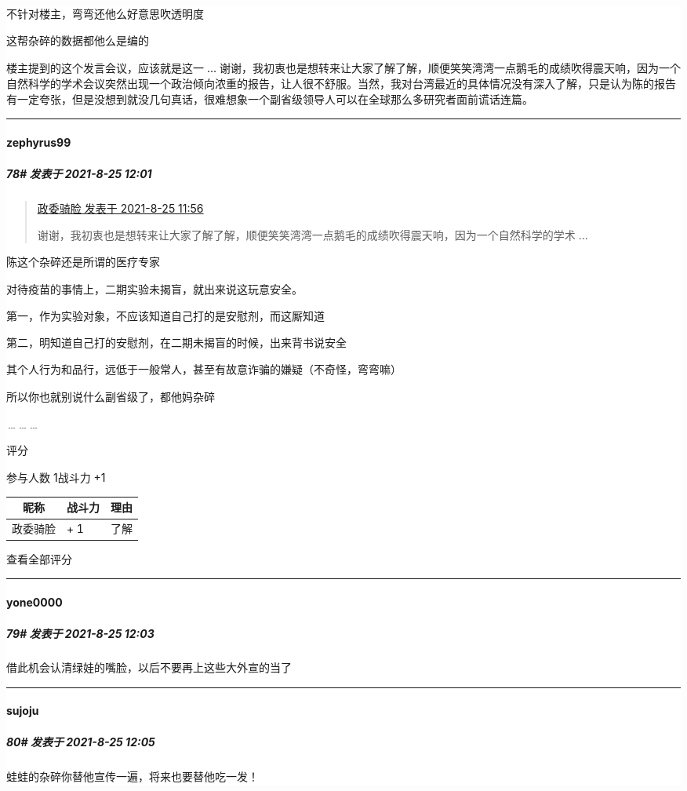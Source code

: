 不针对楼主，弯弯还他么好意思吹透明度

这帮杂碎的数据都他么是编的

楼主提到的这个发言会议，应该就是这一 ...</blockquote>
谢谢，我初衷也是想转来让大家了解了解，顺便笑笑湾湾一点鹅毛的成绩吹得震天响，因为一个自然科学的学术会议突然出现一个政治倾向浓重的报告，让人很不舒服。当然，我对台湾最近的具体情况没有深入了解，只是认为陈的报告有一定夸张，但是没想到就没几句真话，很难想象一个副省级领导人可以在全球那么多研究者面前谎话连篇。


*****

####  zephyrus99  
##### 78#       发表于 2021-8-25 12:01


<blockquote><a href="httphttps://bbs.saraba1st.com/2b/forum.php?mod=redirect&amp;goto=findpost&amp;pid=52499516&amp;ptid=2022608" target="_blank">政委骑脸 发表于 2021-8-25 11:56</a>

谢谢，我初衷也是想转来让大家了解了解，顺便笑笑湾湾一点鹅毛的成绩吹得震天响，因为一个自然科学的学术 ...</blockquote>
陈这个杂碎还是所谓的医疗专家

对待疫苗的事情上，二期实验未揭盲，就出来说这玩意安全。

第一，作为实验对象，不应该知道自己打的是安慰剂，而这厮知道

第二，明知道自己打的安慰剂，在二期未揭盲的时候，出来背书说安全

其个人行为和品行，远低于一般常人，甚至有故意诈骗的嫌疑（不奇怪，弯弯嘛）

所以你也就别说什么副省级了，都他妈杂碎


﹍﹍﹍

评分


 参与人数 1战斗力 +1

|昵称|战斗力|理由|
|----|---|---|
| 政委骑脸| + 1|了解|


查看全部评分


*****

####  yone0000  
##### 79#       发表于 2021-8-25 12:03


借此机会认清绿娃的嘴脸，以后不要再上这些大外宣的当了


*****

####  sujoju  
##### 80#       发表于 2021-8-25 12:05


蛙蛙的杂碎你替他宣传一遍，将来也要替他吃一发！


                                               
